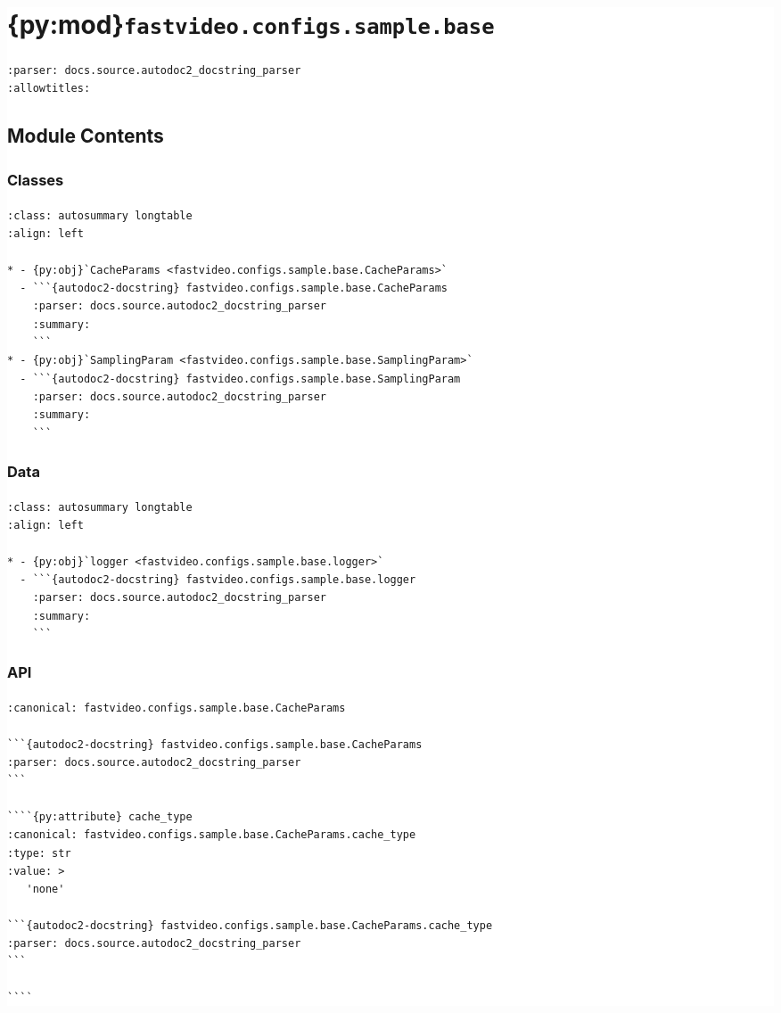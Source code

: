 # {py:mod}`fastvideo.configs.sample.base`

```{py:module} fastvideo.configs.sample.base
```

```{autodoc2-docstring} fastvideo.configs.sample.base
:parser: docs.source.autodoc2_docstring_parser
:allowtitles:
```

## Module Contents

### Classes

````{list-table}
:class: autosummary longtable
:align: left

* - {py:obj}`CacheParams <fastvideo.configs.sample.base.CacheParams>`
  - ```{autodoc2-docstring} fastvideo.configs.sample.base.CacheParams
    :parser: docs.source.autodoc2_docstring_parser
    :summary:
    ```
* - {py:obj}`SamplingParam <fastvideo.configs.sample.base.SamplingParam>`
  - ```{autodoc2-docstring} fastvideo.configs.sample.base.SamplingParam
    :parser: docs.source.autodoc2_docstring_parser
    :summary:
    ```
````

### Data

````{list-table}
:class: autosummary longtable
:align: left

* - {py:obj}`logger <fastvideo.configs.sample.base.logger>`
  - ```{autodoc2-docstring} fastvideo.configs.sample.base.logger
    :parser: docs.source.autodoc2_docstring_parser
    :summary:
    ```
````

### API

`````{py:class} CacheParams
:canonical: fastvideo.configs.sample.base.CacheParams

```{autodoc2-docstring} fastvideo.configs.sample.base.CacheParams
:parser: docs.source.autodoc2_docstring_parser
```

````{py:attribute} cache_type
:canonical: fastvideo.configs.sample.base.CacheParams.cache_type
:type: str
:value: >
   'none'

```{autodoc2-docstring} fastvideo.configs.sample.base.CacheParams.cache_type
:parser: docs.source.autodoc2_docstring_parser
```

````

`````
